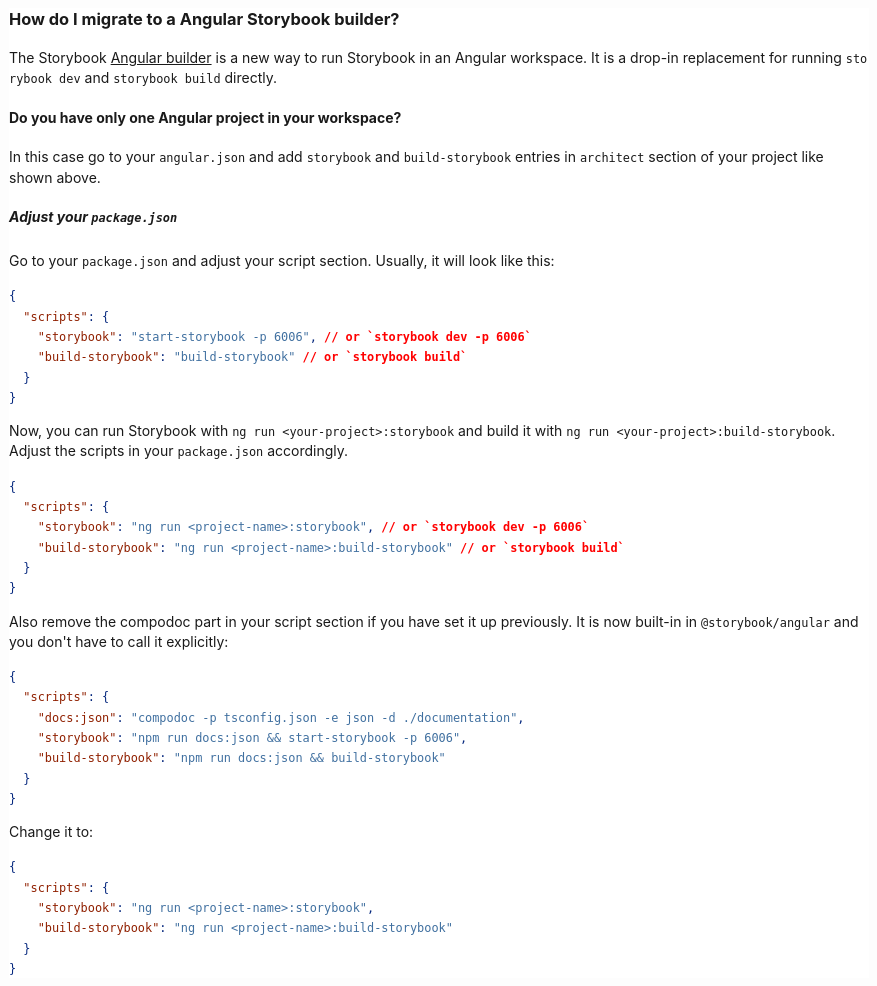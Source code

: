 ### How do I migrate to a Angular Storybook builder?

The Storybook [Angular builder](https://angular.io/guide/glossary#builder) is a new way to run Storybook in an Angular workspace. It is a drop-in replacement for running `storybook dev` and `storybook build` directly.

#### Do you have only one Angular project in your workspace?

In this case go to your `angular.json` and add `storybook` and `build-storybook` entries in `architect` section of your project like shown above.

##### Adjust your `package.json`

Go to your `package.json` and adjust your script section. Usually, it will look like this:

```json
{
  "scripts": {
    "storybook": "start-storybook -p 6006", // or `storybook dev -p 6006`
    "build-storybook": "build-storybook" // or `storybook build`
  }
}
```

Now, you can run Storybook with `ng run <your-project>:storybook` and build it with `ng run <your-project>:build-storybook`. Adjust the scripts in your `package.json` accordingly.

```json
{
  "scripts": {
    "storybook": "ng run <project-name>:storybook", // or `storybook dev -p 6006`
    "build-storybook": "ng run <project-name>:build-storybook" // or `storybook build`
  }
}
```

Also remove the compodoc part in your script section if you have set it up previously.
It is now built-in in `@storybook/angular` and you don't have to call it explicitly:

```json
{
  "scripts": {
    "docs:json": "compodoc -p tsconfig.json -e json -d ./documentation",
    "storybook": "npm run docs:json && start-storybook -p 6006",
    "build-storybook": "npm run docs:json && build-storybook"
  }
}
```

Change it to:

```json
{
  "scripts": {
    "storybook": "ng run <project-name>:storybook",
    "build-storybook": "ng run <project-name>:build-storybook"
  }
}
```
